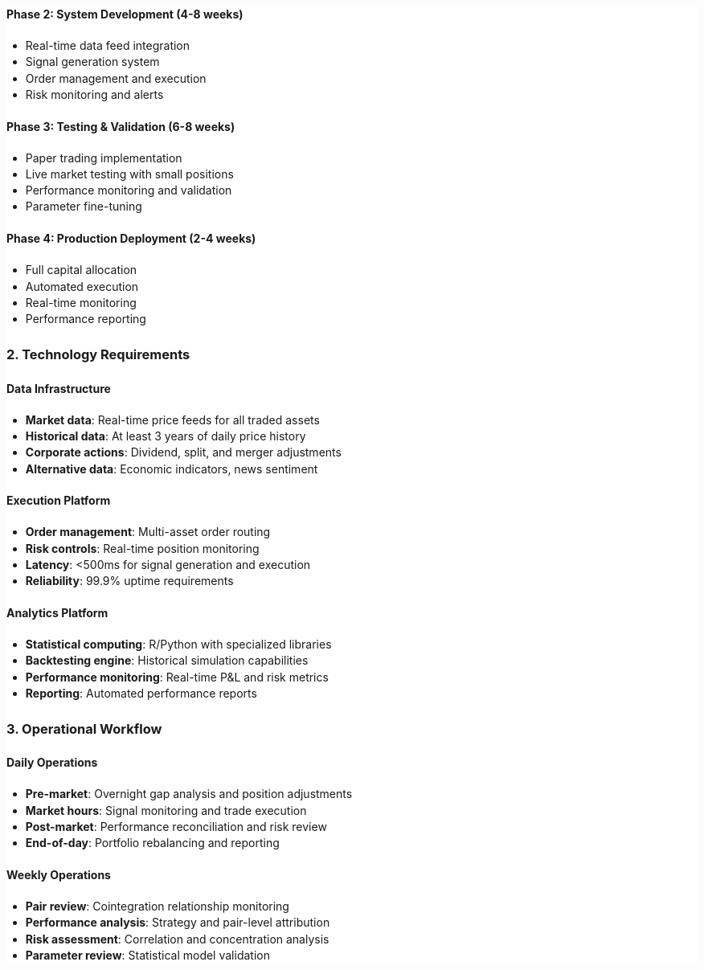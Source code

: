 #### **Phase 2: System Development** (4-8 weeks)
- Real-time data feed integration
- Signal generation system
- Order management and execution
- Risk monitoring and alerts

#### **Phase 3: Testing & Validation** (6-8 weeks)
- Paper trading implementation
- Live market testing with small positions
- Performance monitoring and validation
- Parameter fine-tuning

#### **Phase 4: Production Deployment** (2-4 weeks)
- Full capital allocation
- Automated execution
- Real-time monitoring
- Performance reporting

### 2. Technology Requirements

#### **Data Infrastructure**
- **Market data**: Real-time price feeds for all traded assets
- **Historical data**: At least 3 years of daily price history
- **Corporate actions**: Dividend, split, and merger adjustments
- **Alternative data**: Economic indicators, news sentiment

#### **Execution Platform**
- **Order management**: Multi-asset order routing
- **Risk controls**: Real-time position monitoring
- **Latency**: <500ms for signal generation and execution
- **Reliability**: 99.9% uptime requirements

#### **Analytics Platform**
- **Statistical computing**: R/Python with specialized libraries
- **Backtesting engine**: Historical simulation capabilities
- **Performance monitoring**: Real-time P&L and risk metrics
- **Reporting**: Automated performance reports

### 3. Operational Workflow

#### **Daily Operations**
- **Pre-market**: Overnight gap analysis and position adjustments
- **Market hours**: Signal monitoring and trade execution
- **Post-market**: Performance reconciliation and risk review
- **End-of-day**: Portfolio rebalancing and reporting

#### **Weekly Operations**
- **Pair review**: Cointegration relationship monitoring
- **Performance analysis**: Strategy and pair-level attribution
- **Risk assessment**: Correlation and concentration analysis
- **Parameter review**: Statistical model validation
